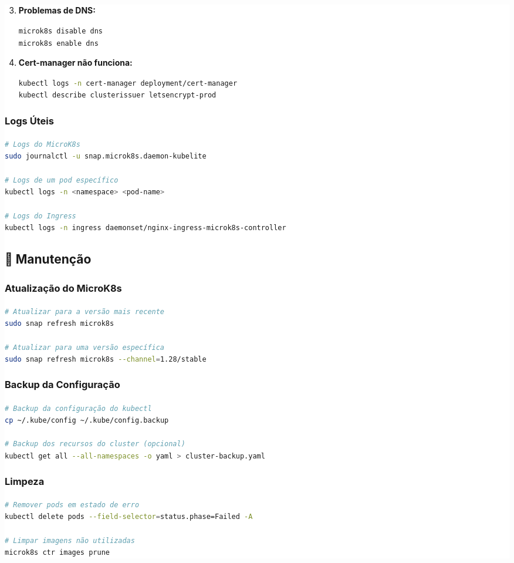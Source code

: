 3. **Problemas de DNS:**
   ```bash
   microk8s disable dns
   microk8s enable dns
   ```

4. **Cert-manager não funciona:**
   ```bash
   kubectl logs -n cert-manager deployment/cert-manager
   kubectl describe clusterissuer letsencrypt-prod
   ```

### Logs Úteis

```bash
# Logs do MicroK8s
sudo journalctl -u snap.microk8s.daemon-kubelite

# Logs de um pod específico
kubectl logs -n <namespace> <pod-name>

# Logs do Ingress
kubectl logs -n ingress daemonset/nginx-ingress-microk8s-controller
```

## 🔄 Manutenção

### Atualização do MicroK8s

```bash
# Atualizar para a versão mais recente
sudo snap refresh microk8s

# Atualizar para uma versão específica
sudo snap refresh microk8s --channel=1.28/stable
```

### Backup da Configuração

```bash
# Backup da configuração do kubectl
cp ~/.kube/config ~/.kube/config.backup

# Backup dos recursos do cluster (opcional)
kubectl get all --all-namespaces -o yaml > cluster-backup.yaml
```

### Limpeza

```bash
# Remover pods em estado de erro
kubectl delete pods --field-selector=status.phase=Failed -A

# Limpar imagens não utilizadas
microk8s ctr images prune
```
